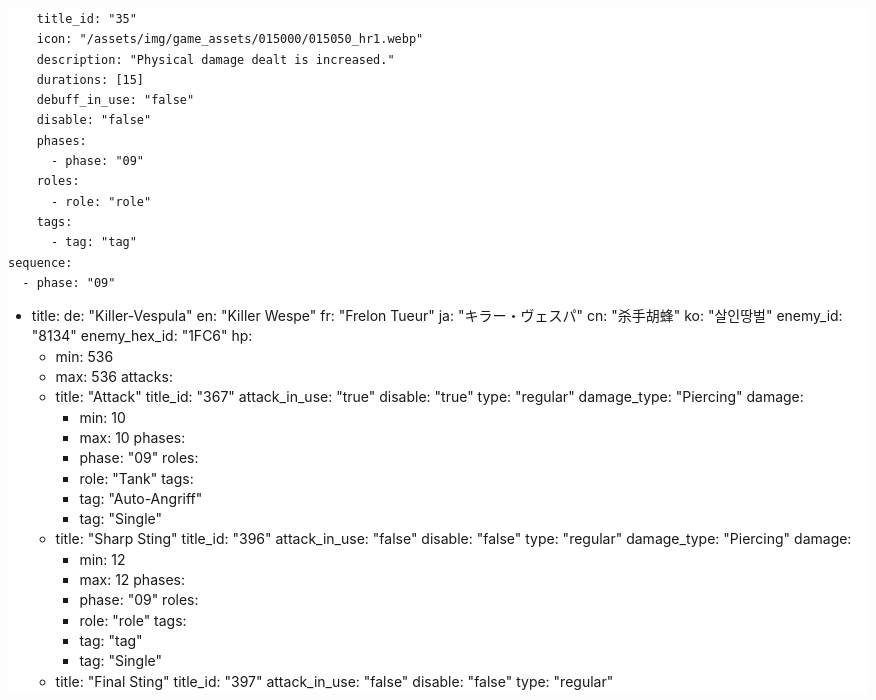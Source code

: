         title_id: "35"
        icon: "/assets/img/game_assets/015000/015050_hr1.webp"
        description: "Physical damage dealt is increased."
        durations: [15]
        debuff_in_use: "false"
        disable: "false"
        phases:
          - phase: "09"
        roles:
          - role: "role"
        tags:
          - tag: "tag"
    sequence:
      - phase: "09"
  - title:
      de: "Killer-Vespula"
      en: "Killer Wespe"
      fr: "Frelon Tueur"
      ja: "キラー・ヴェスパ"
      cn: "杀手胡蜂"
      ko: "살인땅벌"
    enemy_id: "8134"
    enemy_hex_id: "1FC6"
    hp:
      - min: 536
      - max: 536
    attacks:
      - title: "Attack"
        title_id: "367"
        attack_in_use: "true"
        disable: "true"
        type: "regular"
        damage_type: "Piercing"
        damage:
          - min: 10
          - max: 10
        phases:
          - phase: "09"
        roles:
          - role: "Tank"
        tags:
          - tag: "Auto-Angriff"
          - tag: "Single"
      - title: "Sharp Sting"
        title_id: "396"
        attack_in_use: "false"
        disable: "false"
        type: "regular"
        damage_type: "Piercing"
        damage:
          - min: 12
          - max: 12
        phases:
          - phase: "09"
        roles:
          - role: "role"
        tags:
          - tag: "tag"
          - tag: "Single"
      - title: "Final Sting"
        title_id: "397"
        attack_in_use: "false"
        disable: "false"
        type: "regular"